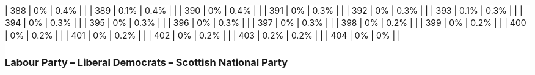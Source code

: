 | 388 | 0% | 0.4% |  |
| 389 | 0.1% | 0.4% |  |
| 390 | 0% | 0.4% |  |
| 391 | 0% | 0.3% |  |
| 392 | 0% | 0.3% |  |
| 393 | 0.1% | 0.3% |  |
| 394 | 0% | 0.3% |  |
| 395 | 0% | 0.3% |  |
| 396 | 0% | 0.3% |  |
| 397 | 0% | 0.3% |  |
| 398 | 0% | 0.2% |  |
| 399 | 0% | 0.2% |  |
| 400 | 0% | 0.2% |  |
| 401 | 0% | 0.2% |  |
| 402 | 0% | 0.2% |  |
| 403 | 0.2% | 0.2% |  |
| 404 | 0% | 0% |  |

### Labour Party – Liberal Democrats – Scottish National Party
